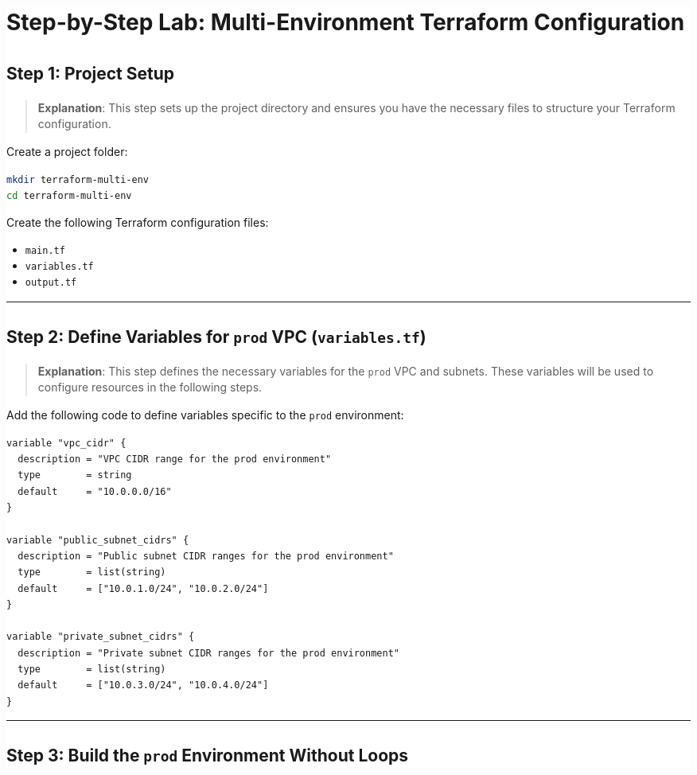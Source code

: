 # Step-by-Step Lab: Multi-Environment Terraform Configuration

## Step 1: Project Setup

> **Explanation**: This step sets up the project directory and ensures you have the necessary files to structure your Terraform configuration.

Create a project folder:

```bash
mkdir terraform-multi-env
cd terraform-multi-env
```

Create the following Terraform configuration files:

- `main.tf`
- `variables.tf`
- `output.tf`

---

## Step 2: Define Variables for `prod` VPC (`variables.tf`)

> **Explanation**: This step defines the necessary variables for the `prod` VPC and subnets. These variables will be used to configure resources in the following steps.

Add the following code to define variables specific to the `prod` environment:

```hcl
variable "vpc_cidr" {
  description = "VPC CIDR range for the prod environment"
  type        = string
  default     = "10.0.0.0/16"
}

variable "public_subnet_cidrs" {
  description = "Public subnet CIDR ranges for the prod environment"
  type        = list(string)
  default     = ["10.0.1.0/24", "10.0.2.0/24"]
}

variable "private_subnet_cidrs" {
  description = "Private subnet CIDR ranges for the prod environment"
  type        = list(string)
  default     = ["10.0.3.0/24", "10.0.4.0/24"]
}
```

---

## Step 3: Build the `prod` Environment Without Loops
